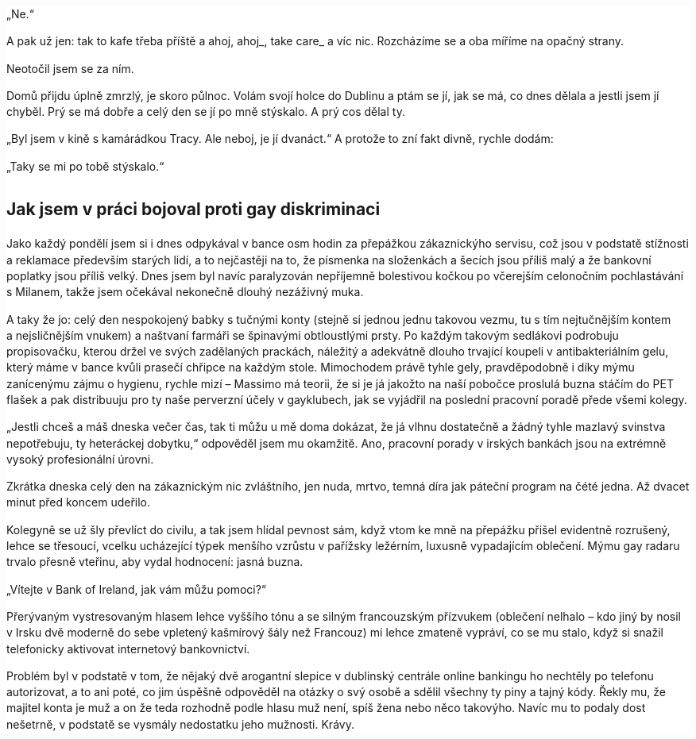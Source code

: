 „Ne.“

A pak už jen: tak to kafe třeba příště a ahoj, ahoj_, take care_ a víc nic. Rozcházíme se a oba míříme na opačný strany.

Neotočil jsem se za ním.

Domů přijdu úplně zmrzlý, je skoro půlnoc. Volám svojí holce do Dublinu a ptám se jí, jak se má, co dnes dělala a jestli jsem jí chyběl. Prý se má dobře a celý den se jí po mně stýskalo. A prý cos dělal ty.

„Byl jsem v kině s kamárádkou Tracy. Ale neboj, je jí dvanáct.“ A protože to zní fakt divně, rychle dodám:

„Taky se mi po tobě stýskalo.“

## Jak jsem v práci bojoval proti gay diskriminaci

Jako každý pondělí jsem si i dnes odpykával v bance osm hodin za přepážkou zákaznickýho servisu, což jsou v podstatě stížnosti a reklamace především starých lidí, a to nejčastěji na to, že písmenka na složenkách a šecích jsou příliš malý a že bankovní poplatky jsou příliš velký. Dnes jsem byl navíc paralyzován nepříjemně bolestivou kočkou po včerejším celonočním pochlastávání s Milanem, takže jsem očekával nekonečně dlouhý nezáživný muka.

A taky že jo: celý den nespokojený babky s tučnými konty (stejně si jednou jednu takovou vezmu, tu s tím nejtučnějším kontem a nejsličnějším vnukem) a naštvaní farmáři se špinavými obtloustlými prsty. Po každým takovým sedlákovi podrobuju propisovačku, kterou držel ve svých zadělaných prackách, náležitý a adekvátně dlouho trvající koupeli v antibakteriálním gelu, který máme v bance kvůli prasečí chřipce na každým stole. Mimochodem právě tyhle gely, pravděpodobně i díky mýmu zanícenýmu zájmu o hygienu, rychle mizí – Massimo má teorii, že si je já jakožto na naší pobočce proslulá buzna stáčím do PET flašek a pak distribuuju pro ty naše perverzní účely v gayklubech, jak se vyjádřil na poslední pracovní poradě přede všemi kolegy.

„Jestli chceš a máš dneska večer čas, tak ti můžu u mě doma dokázat, že já vlhnu dostatečně a žádný tyhle mazlavý svinstva nepotřebuju, ty heteráckej dobytku,“ odpověděl jsem mu okamžitě. Ano, pracovní porady v irských bankách jsou na extrémně vysoký profesionální úrovni.

Zkrátka dneska celý den na zákaznickým nic zvláštního, jen nuda, mrtvo, temná díra jak páteční program na čété jedna. Až dvacet minut před koncem udeřilo.

Kolegyně se už šly převlíct do civilu, a tak jsem hlídal pevnost sám, když vtom ke mně na přepážku přišel evidentně rozrušený, lehce se třesoucí, vcelku ucházející týpek menšího vzrůstu v pařížsky ležérním, luxusně vypadajícím oblečení. Mýmu gay radaru trvalo přesně vteřinu, aby vydal hodnocení: jasná buzna.

„Vítejte v Bank of Ireland, jak vám můžu pomoci?“

Přerývaným vystresovaným hlasem lehce vyššího tónu a se silným francouzským přízvukem (oblečení nelhalo – kdo jiný by nosil v Irsku dvě moderně do sebe vpletený kašmírový šály než Francouz) mi lehce zmateně vypráví, co se mu stalo, když si snažil telefonicky aktivovat internetový bankovnictví.

Problém byl v podstatě v tom, že nějaký dvě arogantní slepice v dublinský centrále online bankingu ho nechtěly po telefonu autorizovat, a to ani poté, co jim úspěšně odpověděl na otázky o svý osobě a sdělil všechny ty piny a tajný kódy. Řekly mu, že majitel konta je muž a on že teda rozhodně podle hlasu muž není, spíš žena nebo něco takovýho. Navíc mu to podaly dost nešetrně, v podstatě se vysmály nedostatku jeho mužnosti. Krávy.
